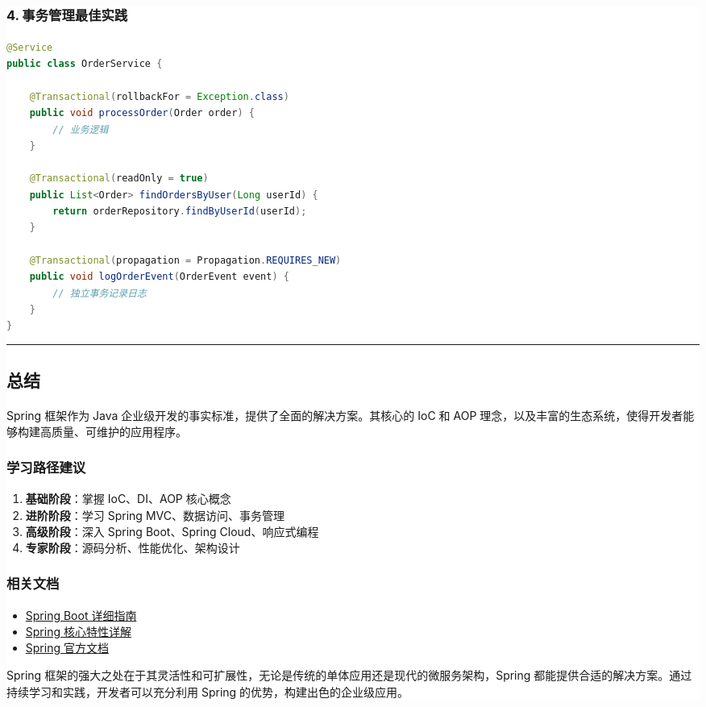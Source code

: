 ### 4. 事务管理最佳实践

```java
@Service
public class OrderService {
    
    @Transactional(rollbackFor = Exception.class)
    public void processOrder(Order order) {
        // 业务逻辑
    }
    
    @Transactional(readOnly = true)
    public List<Order> findOrdersByUser(Long userId) {
        return orderRepository.findByUserId(userId);
    }
    
    @Transactional(propagation = Propagation.REQUIRES_NEW)
    public void logOrderEvent(OrderEvent event) {
        // 独立事务记录日志
    }
}
```

---

## 总结

Spring 框架作为 Java 企业级开发的事实标准，提供了全面的解决方案。其核心的 IoC 和 AOP 理念，以及丰富的生态系统，使得开发者能够构建高质量、可维护的应用程序。

### 学习路径建议

1. **基础阶段**：掌握 IoC、DI、AOP 核心概念
2. **进阶阶段**：学习 Spring MVC、数据访问、事务管理
3. **高级阶段**：深入 Spring Boot、Spring Cloud、响应式编程
4. **专家阶段**：源码分析、性能优化、架构设计

### 相关文档

- [Spring Boot 详细指南](./springboot.md)
- [Spring 核心特性详解](./spring-core.md)
- [Spring 官方文档](https://spring.io/projects/spring-framework)

Spring 框架的强大之处在于其灵活性和可扩展性，无论是传统的单体应用还是现代的微服务架构，Spring 都能提供合适的解决方案。通过持续学习和实践，开发者可以充分利用 Spring 的优势，构建出色的企业级应用。
